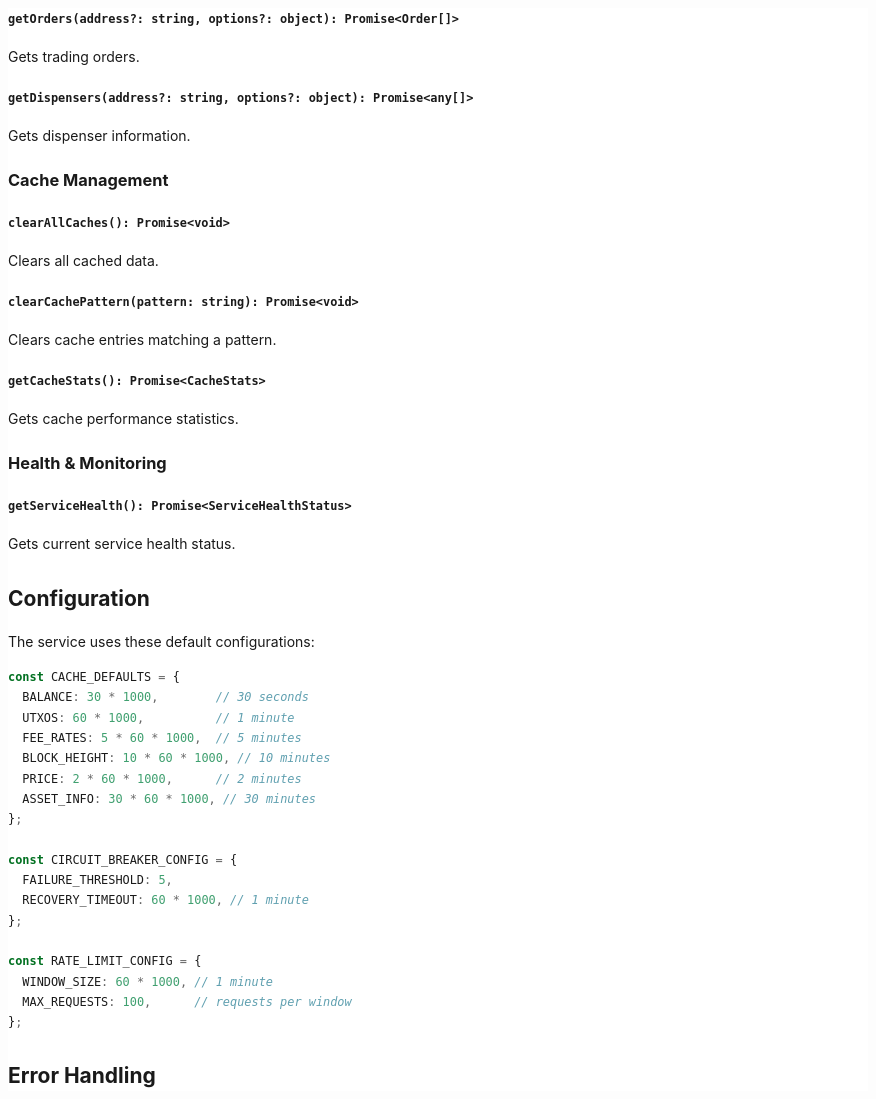 #### `getOrders(address?: string, options?: object): Promise<Order[]>`
Gets trading orders.

#### `getDispensers(address?: string, options?: object): Promise<any[]>`
Gets dispenser information.

### Cache Management

#### `clearAllCaches(): Promise<void>`
Clears all cached data.

#### `clearCachePattern(pattern: string): Promise<void>`
Clears cache entries matching a pattern.

#### `getCacheStats(): Promise<CacheStats>`
Gets cache performance statistics.

### Health & Monitoring

#### `getServiceHealth(): Promise<ServiceHealthStatus>`
Gets current service health status.

## Configuration

The service uses these default configurations:

```typescript
const CACHE_DEFAULTS = {
  BALANCE: 30 * 1000,        // 30 seconds
  UTXOS: 60 * 1000,          // 1 minute  
  FEE_RATES: 5 * 60 * 1000,  // 5 minutes
  BLOCK_HEIGHT: 10 * 60 * 1000, // 10 minutes
  PRICE: 2 * 60 * 1000,      // 2 minutes
  ASSET_INFO: 30 * 60 * 1000, // 30 minutes
};

const CIRCUIT_BREAKER_CONFIG = {
  FAILURE_THRESHOLD: 5,
  RECOVERY_TIMEOUT: 60 * 1000, // 1 minute
};

const RATE_LIMIT_CONFIG = {
  WINDOW_SIZE: 60 * 1000, // 1 minute
  MAX_REQUESTS: 100,      // requests per window
};
```

## Error Handling
